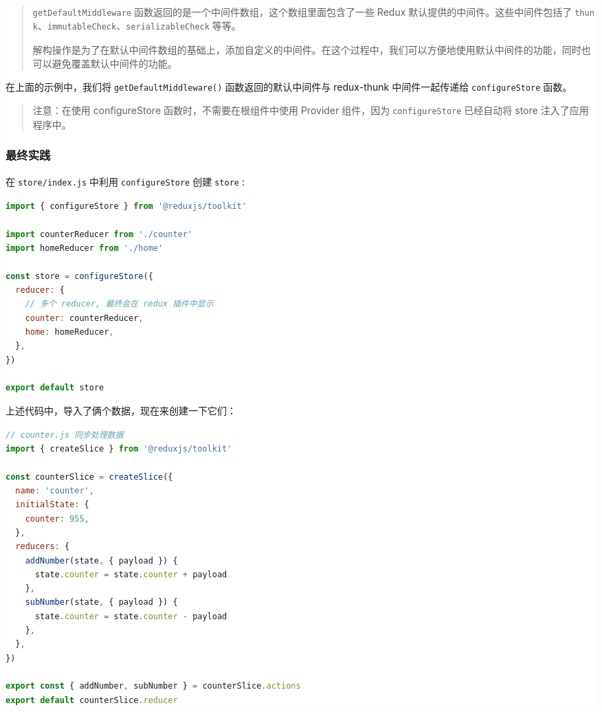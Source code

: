 > `getDefaultMiddleware` 函数返回的是一个中间件数组，这个数组里面包含了一些 Redux 默认提供的中间件。这些中间件包括了 `thunk`、`immutableCheck`、`serializableCheck` 等等。
>
> 解构操作是为了在默认中间件数组的基础上，添加自定义的中间件。在这个过程中，我们可以方便地使用默认中间件的功能，同时也可以避免覆盖默认中间件的功能。

在上面的示例中，我们将 `getDefaultMiddleware()` 函数返回的默认中间件与 redux-thunk 中间件一起传递给 `configureStore` 函数。

> 注意：在使用 configureStore 函数时，不需要在根组件中使用 Provider 组件，因为 `configureStore` 已经自动将 store 注入了应用程序中。

### 最终实践

在 `store/index.js` 中利用 `configureStore` 创建 `store` :

```js
import { configureStore } from '@reduxjs/toolkit'

import counterReducer from './counter'
import homeReducer from './home'

const store = configureStore({
  reducer: {
    // 多个 reducer, 最终会在 redux 插件中显示
    counter: counterReducer,
    home: homeReducer,
  },
})

export default store
```

上述代码中，导入了俩个数据，现在来创建一下它们：

```js
// counter.js 同步处理数据
import { createSlice } from '@reduxjs/toolkit'

const counterSlice = createSlice({
  name: 'counter',
  initialState: {
    counter: 955,
  },
  reducers: {
    addNumber(state, { payload }) {
      state.counter = state.counter + payload
    },
    subNumber(state, { payload }) {
      state.counter = state.counter - payload
    },
  },
})

export const { addNumber, subNumber } = counterSlice.actions
export default counterSlice.reducer
```
